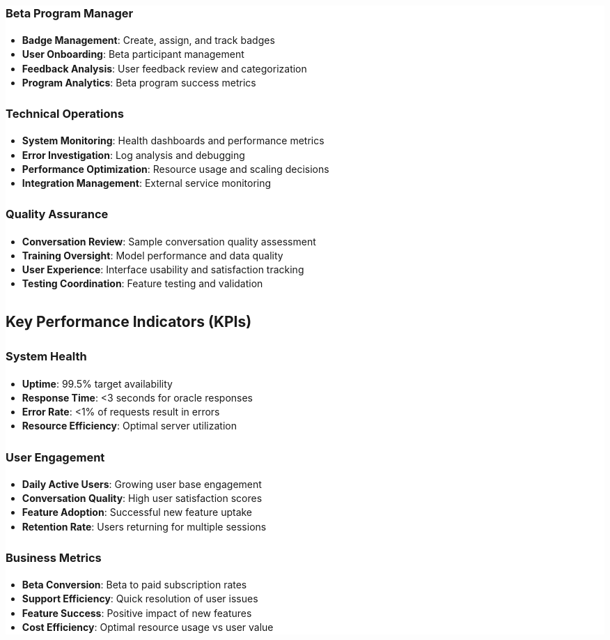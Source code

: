 ### Beta Program Manager
- **Badge Management**: Create, assign, and track badges
- **User Onboarding**: Beta participant management
- **Feedback Analysis**: User feedback review and categorization
- **Program Analytics**: Beta program success metrics

### Technical Operations
- **System Monitoring**: Health dashboards and performance metrics
- **Error Investigation**: Log analysis and debugging
- **Performance Optimization**: Resource usage and scaling decisions
- **Integration Management**: External service monitoring

### Quality Assurance
- **Conversation Review**: Sample conversation quality assessment
- **Training Oversight**: Model performance and data quality
- **User Experience**: Interface usability and satisfaction tracking
- **Testing Coordination**: Feature testing and validation

## Key Performance Indicators (KPIs)

### System Health
- **Uptime**: 99.5% target availability
- **Response Time**: <3 seconds for oracle responses
- **Error Rate**: <1% of requests result in errors
- **Resource Efficiency**: Optimal server utilization

### User Engagement
- **Daily Active Users**: Growing user base engagement
- **Conversation Quality**: High user satisfaction scores
- **Feature Adoption**: Successful new feature uptake
- **Retention Rate**: Users returning for multiple sessions

### Business Metrics
- **Beta Conversion**: Beta to paid subscription rates
- **Support Efficiency**: Quick resolution of user issues
- **Feature Success**: Positive impact of new features
- **Cost Efficiency**: Optimal resource usage vs user value